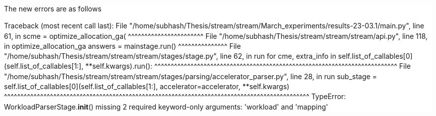 The new errors are as follows

Traceback (most recent call last):
  File "/home/subhash/Thesis/stream/stream/March_experiments/results-23-03.1/main.py", line 61, in <module>
    scme = optimize_allocation_ga(
           ^^^^^^^^^^^^^^^^^^^^^^^
  File "/home/subhash/Thesis/stream/stream/stream/api.py", line 118, in optimize_allocation_ga
    answers = mainstage.run()
              ^^^^^^^^^^^^^^^
  File "/home/subhash/Thesis/stream/stream/stream/stages/stage.py", line 62, in run
    for cme, extra_info in self.list_of_callables[0](self.list_of_callables[1:], **self.kwargs).run():
                           ^^^^^^^^^^^^^^^^^^^^^^^^^^^^^^^^^^^^^^^^^^^^^^^^^^^^^^^^^^^^^^^^^^^^^^^^^^
  File "/home/subhash/Thesis/stream/stream/stream/stages/parsing/accelerator_parser.py", line 28, in run
    sub_stage = self.list_of_callables[0](self.list_of_callables[1:], accelerator=accelerator, **self.kwargs)
                ^^^^^^^^^^^^^^^^^^^^^^^^^^^^^^^^^^^^^^^^^^^^^^^^^^^^^^^^^^^^^^^^^^^^^^^^^^^^^^^^^^^^^^^^^^^^^
TypeError: WorkloadParserStage.__init__() missing 2 required keyword-only arguments: 'workload' and 'mapping'

